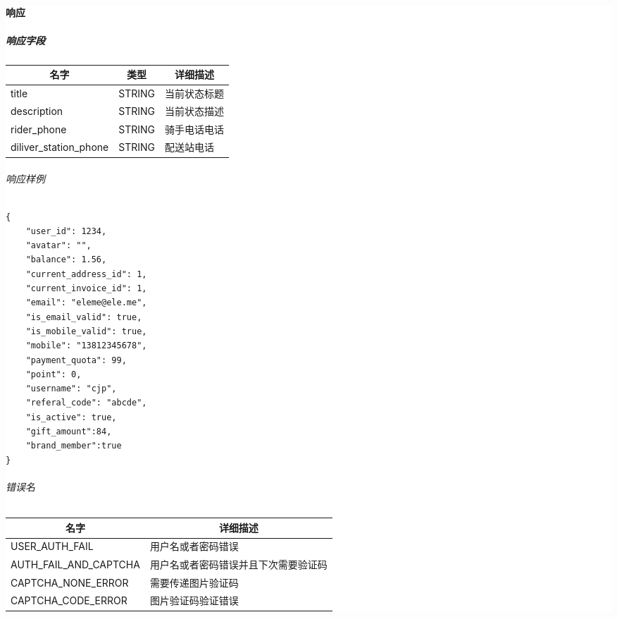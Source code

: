 #### 响应

##### 响应字段
| 名字 | 类型 | 详细描述 |
| ----- | ---- | -------- |
| title | STRING | 当前状态标题 |
| description | STRING | 当前状态描述 |
| rider_phone | STRING | 骑手电话电话 |
| diliver_station_phone | STRING | 配送站电话 |

###### 响应样例

```
{
    "user_id": 1234,
    "avatar": "",
    "balance": 1.56,
    "current_address_id": 1,
    "current_invoice_id": 1,
    "email": "eleme@ele.me",
    "is_email_valid": true,
    "is_mobile_valid": true,
    "mobile": "13812345678",
    "payment_quota": 99,
    "point": 0,
    "username": "cjp",
    "referal_code": "abcde",
    "is_active": true,
    "gift_amount":84,
    "brand_member":true
}
```
###### 错误名

| 名字 | 详细描述 |
| ----- | -------- |
| USER_AUTH_FAIL | 用户名或者密码错误 |
| AUTH_FAIL_AND_CAPTCHA | 用户名或者密码错误并且下次需要验证码 |
| CAPTCHA_NONE_ERROR | 需要传递图片验证码 |
| CAPTCHA_CODE_ERROR | 图片验证码验证错误 |
